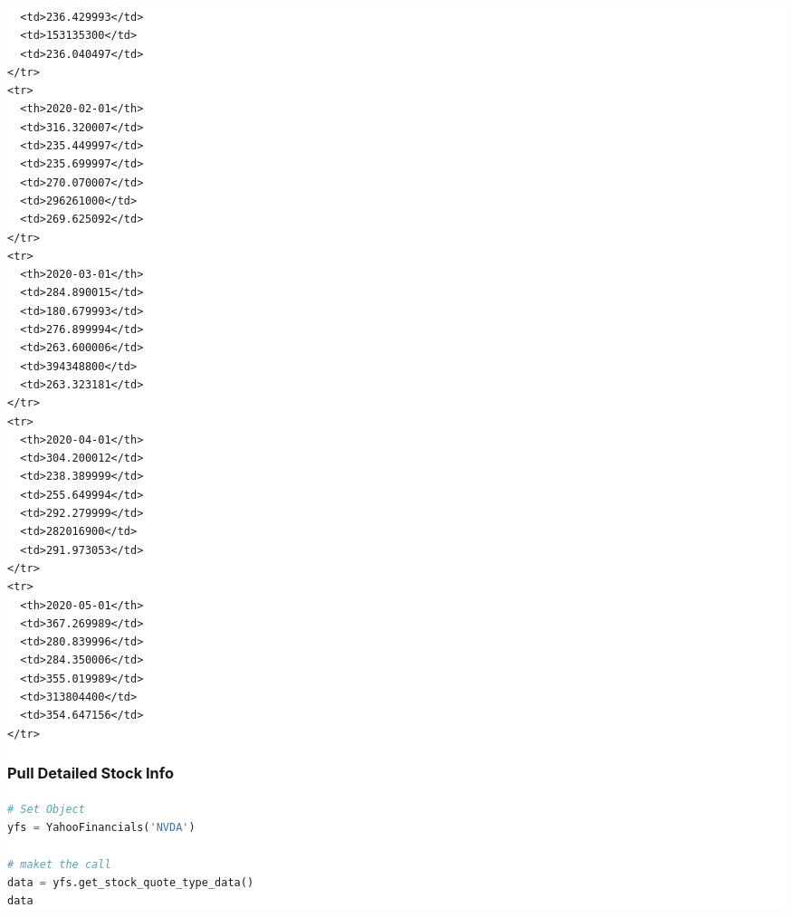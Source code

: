       <td>236.429993</td>
      <td>153135300</td>
      <td>236.040497</td>
    </tr>
    <tr>
      <th>2020-02-01</th>
      <td>316.320007</td>
      <td>235.449997</td>
      <td>235.699997</td>
      <td>270.070007</td>
      <td>296261000</td>
      <td>269.625092</td>
    </tr>
    <tr>
      <th>2020-03-01</th>
      <td>284.890015</td>
      <td>180.679993</td>
      <td>276.899994</td>
      <td>263.600006</td>
      <td>394348800</td>
      <td>263.323181</td>
    </tr>
    <tr>
      <th>2020-04-01</th>
      <td>304.200012</td>
      <td>238.389999</td>
      <td>255.649994</td>
      <td>292.279999</td>
      <td>282016900</td>
      <td>291.973053</td>
    </tr>
    <tr>
      <th>2020-05-01</th>
      <td>367.269989</td>
      <td>280.839996</td>
      <td>284.350006</td>
      <td>355.019989</td>
      <td>313804400</td>
      <td>354.647156</td>
    </tr>
  </tbody>
</table>
</div>



### Pull Detailed Stock Info


```python
# Set Object
yfs = YahooFinancials('NVDA')

# maket the call
data = yfs.get_stock_quote_type_data()
data
```
